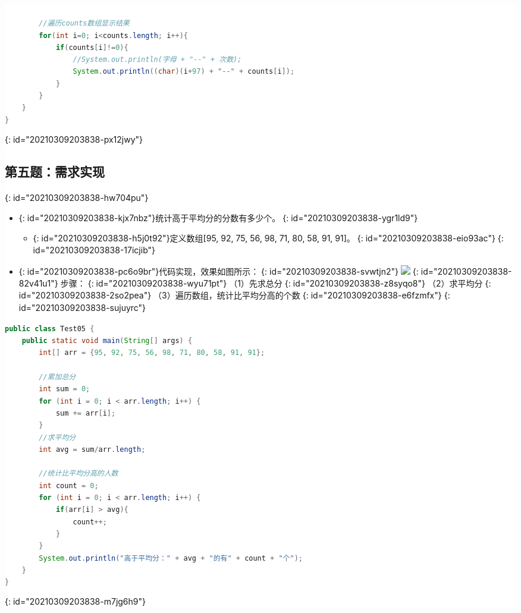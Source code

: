 ```java
		
		//遍历counts数组显示结果
		for(int i=0; i<counts.length; i++){
			if(counts[i]!=0){
				//System.out.println(字母 + "--" + 次数);
				System.out.println((char)(i+97) + "--" + counts[i]);
			}
		}
	}
}
```
{: id="20210309203838-px12jwy"}

## 第五题：需求实现
{: id="20210309203838-hw704pu"}

* {: id="20210309203838-kjx7nbz"}统计高于平均分的分数有多少个。
  {: id="20210309203838-ygr1ld9"}

  * {: id="20210309203838-h5j0t92"}定义数组[95, 92, 75, 56, 98, 71, 80, 58, 91, 91]。
    {: id="20210309203838-eio93ac"}
  {: id="20210309203838-17icjib"}
* {: id="20210309203838-pc6o9br"}代码实现，效果如图所示：
  {: id="20210309203838-svwtjn2"}
  ![](img\5.jpg)
  {: id="20210309203838-82v41u1"}
  步骤：
  {: id="20210309203838-wyu71pt"}
  （1）先求总分
  {: id="20210309203838-z8syqo8"}
  （2）求平均分
  {: id="20210309203838-2so2pea"}
  （3）遍历数组，统计比平均分高的个数
  {: id="20210309203838-e6fzmfx"}
{: id="20210309203838-sujuyrc"}

```java
public class Test05 {
	public static void main(String[] args) {
		int[] arr = {95, 92, 75, 56, 98, 71, 80, 58, 91, 91};
		
		//累加总分
		int sum = 0;
		for (int i = 0; i < arr.length; i++) {
			sum += arr[i];
		}
		//求平均分
		int avg = sum/arr.length;
		
		//统计比平均分高的人数
		int count = 0;
		for (int i = 0; i < arr.length; i++) {
			if(arr[i] > avg){
				count++;
			}
		}
		System.out.println("高于平均分：" + avg + "的有" + count + "个");
	}
}
```
{: id="20210309203838-m7jg6h9"}

